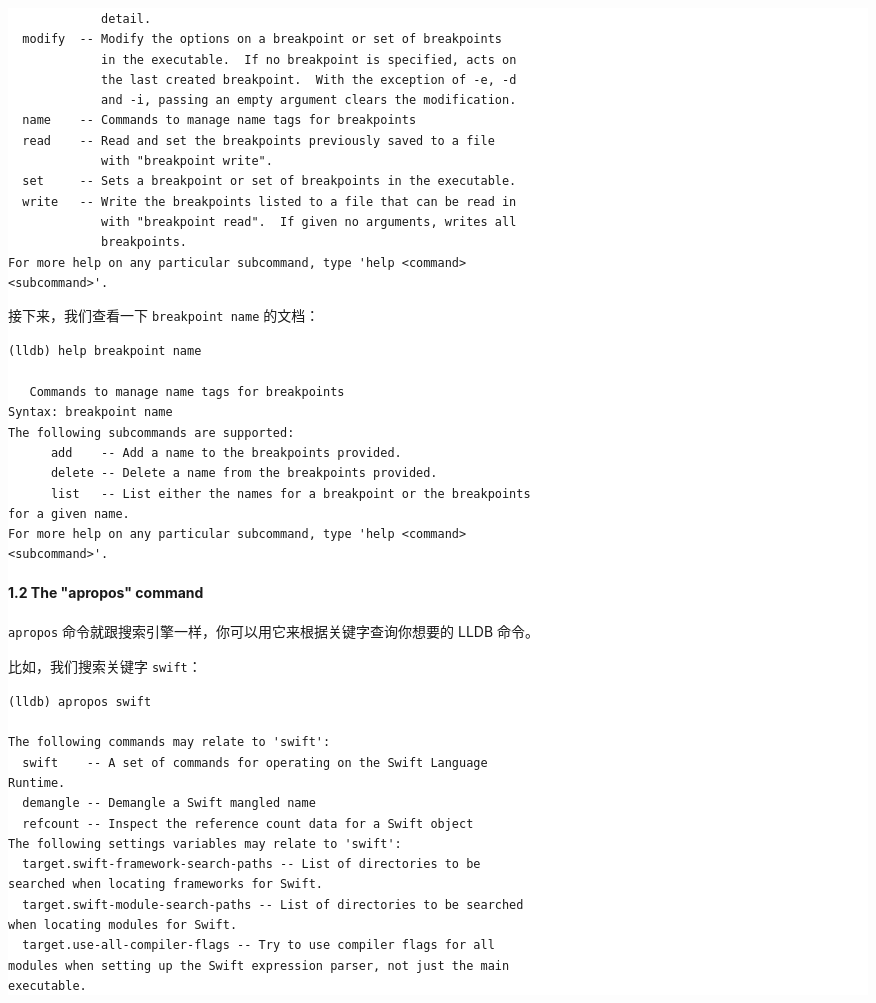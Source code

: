 ```
             detail.
  modify  -- Modify the options on a breakpoint or set of breakpoints
             in the executable.  If no breakpoint is specified, acts on
             the last created breakpoint.  With the exception of -e, -d
             and -i, passing an empty argument clears the modification.
  name    -- Commands to manage name tags for breakpoints
  read    -- Read and set the breakpoints previously saved to a file
             with "breakpoint write".
  set     -- Sets a breakpoint or set of breakpoints in the executable.
  write   -- Write the breakpoints listed to a file that can be read in
             with "breakpoint read".  If given no arguments, writes all
             breakpoints.
For more help on any particular subcommand, type 'help <command>
<subcommand>'.
```


接下来，我们查看一下 `breakpoint name` 的文档：
```
(lldb) help breakpoint name

   Commands to manage name tags for breakpoints
Syntax: breakpoint name
The following subcommands are supported:
      add    -- Add a name to the breakpoints provided.
      delete -- Delete a name from the breakpoints provided.
      list   -- List either the names for a breakpoint or the breakpoints
for a given name.
For more help on any particular subcommand, type 'help <command>
<subcommand>'.
```


#### 1.2 The "apropos" command

`apropos` 命令就跟搜索引擎一样，你可以用它来根据关键字查询你想要的 LLDB 命令。


比如，我们搜索关键字 `swift`：
```
(lldb) apropos swift

The following commands may relate to 'swift':
  swift    -- A set of commands for operating on the Swift Language
Runtime.
  demangle -- Demangle a Swift mangled name
  refcount -- Inspect the reference count data for a Swift object
The following settings variables may relate to 'swift':
  target.swift-framework-search-paths -- List of directories to be
searched when locating frameworks for Swift.
  target.swift-module-search-paths -- List of directories to be searched
when locating modules for Swift.
  target.use-all-compiler-flags -- Try to use compiler flags for all
modules when setting up the Swift expression parser, not just the main
executable.
```
